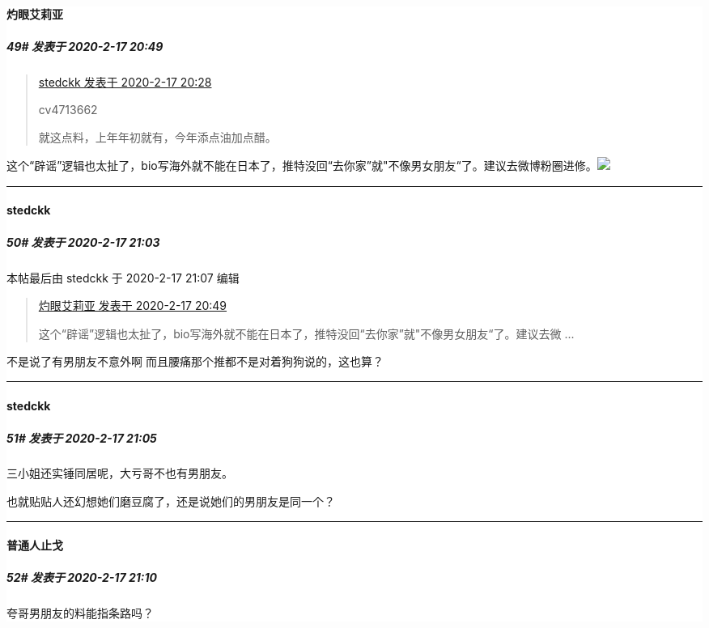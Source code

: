 ####  灼眼艾莉亚  
##### 49#       发表于 2020-2-17 20:49



<blockquote><a href="httphttps://bbs.saraba1st.com/2b/forum.php?mod=redirect&amp;goto=findpost&amp;pid=46444286&amp;ptid=1914325" target="_blank">stedckk 发表于 2020-2-17 20:28</a>

cv4713662

就这点料，上年年初就有，今年添点油加点醋。</blockquote>
这个“辟谣”逻辑也太扯了，bio写海外就不能在日本了，推特没回“去你家”就"不像男女朋友“了。建议去微博粉圈进修。<img src="https://static.saraba1st.com/image/smiley/face2017/067.png" referrerpolicy="no-referrer">







-----

####  stedckk  
##### 50#       发表于 2020-2-17 21:03



 本帖最后由 stedckk 于 2020-2-17 21:07 编辑 
<blockquote><a href="httphttps://bbs.saraba1st.com/2b/forum.php?mod=redirect&amp;goto=findpost&amp;pid=46444484&amp;ptid=1914325" target="_blank">灼眼艾莉亚 发表于 2020-2-17 20:49</a>

这个“辟谣”逻辑也太扯了，bio写海外就不能在日本了，推特没回“去你家”就"不像男女朋友“了。建议去微 ...</blockquote>
不是说了有男朋友不意外啊 而且腰痛那个推都不是对着狗狗说的，这也算？







-----

####  stedckk  
##### 51#       发表于 2020-2-17 21:05




三小姐还实锤同居呢，大亏哥不也有男朋友。

也就贴贴人还幻想她们磨豆腐了，还是说她们的男朋友是同一个？







-----

####  普通人止戈  
##### 52#       发表于 2020-2-17 21:10




夸哥男朋友的料能指条路吗？
